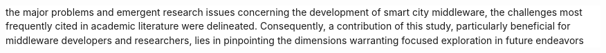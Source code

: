 the major problems and emergent research issues concerning
the development of smart city middleware, the challenges
most frequently cited in academic literature were delineated.
Consequently, a contribution of this study, particularly beneficial for middleware developers and researchers, lies in
pinpointing the dimensions warranting focused exploration
in future endeavors